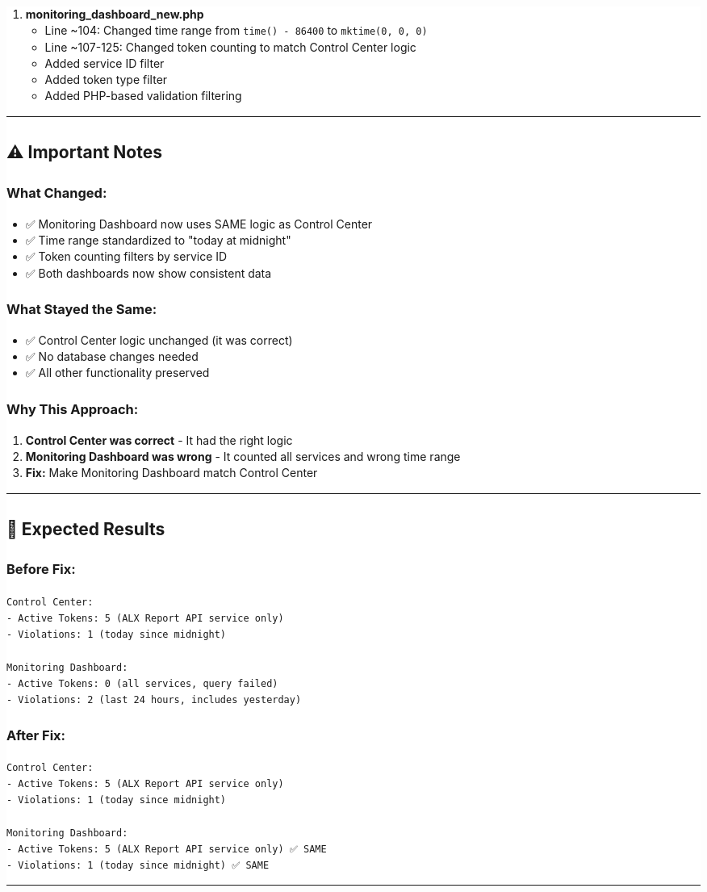 1. **monitoring_dashboard_new.php**
   - Line ~104: Changed time range from `time() - 86400` to `mktime(0, 0, 0)`
   - Line ~107-125: Changed token counting to match Control Center logic
   - Added service ID filter
   - Added token type filter
   - Added PHP-based validation filtering

---

## ⚠️ Important Notes

### **What Changed:**
- ✅ Monitoring Dashboard now uses SAME logic as Control Center
- ✅ Time range standardized to "today at midnight"
- ✅ Token counting filters by service ID
- ✅ Both dashboards now show consistent data

### **What Stayed the Same:**
- ✅ Control Center logic unchanged (it was correct)
- ✅ No database changes needed
- ✅ All other functionality preserved

### **Why This Approach:**
1. **Control Center was correct** - It had the right logic
2. **Monitoring Dashboard was wrong** - It counted all services and wrong time range
3. **Fix:** Make Monitoring Dashboard match Control Center

---

## 🎯 Expected Results

### **Before Fix:**
```
Control Center:
- Active Tokens: 5 (ALX Report API service only)
- Violations: 1 (today since midnight)

Monitoring Dashboard:
- Active Tokens: 0 (all services, query failed)
- Violations: 2 (last 24 hours, includes yesterday)
```

### **After Fix:**
```
Control Center:
- Active Tokens: 5 (ALX Report API service only)
- Violations: 1 (today since midnight)

Monitoring Dashboard:
- Active Tokens: 5 (ALX Report API service only) ✅ SAME
- Violations: 1 (today since midnight) ✅ SAME
```

---
